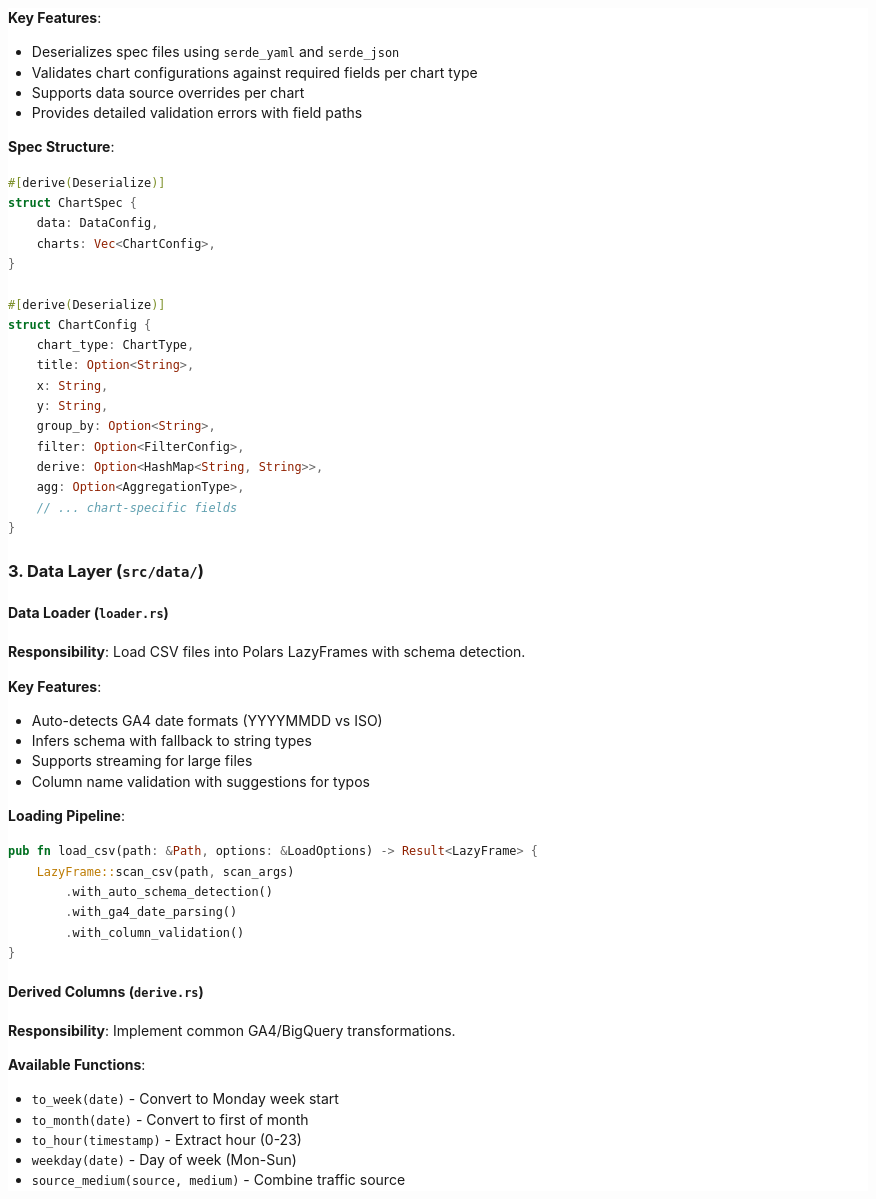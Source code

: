 **Key Features**:
- Deserializes spec files using `serde_yaml` and `serde_json`
- Validates chart configurations against required fields per chart type
- Supports data source overrides per chart
- Provides detailed validation errors with field paths

**Spec Structure**:
```rust
#[derive(Deserialize)]
struct ChartSpec {
    data: DataConfig,
    charts: Vec<ChartConfig>,
}

#[derive(Deserialize)]
struct ChartConfig {
    chart_type: ChartType,
    title: Option<String>,
    x: String,
    y: String,
    group_by: Option<String>,
    filter: Option<FilterConfig>,
    derive: Option<HashMap<String, String>>,
    agg: Option<AggregationType>,
    // ... chart-specific fields
}
```

### 3. Data Layer (`src/data/`)

#### Data Loader (`loader.rs`)
**Responsibility**: Load CSV files into Polars LazyFrames with schema detection.

**Key Features**:
- Auto-detects GA4 date formats (YYYYMMDD vs ISO)
- Infers schema with fallback to string types
- Supports streaming for large files
- Column name validation with suggestions for typos

**Loading Pipeline**:
```rust
pub fn load_csv(path: &Path, options: &LoadOptions) -> Result<LazyFrame> {
    LazyFrame::scan_csv(path, scan_args)
        .with_auto_schema_detection()
        .with_ga4_date_parsing()
        .with_column_validation()
}
```

#### Derived Columns (`derive.rs`)
**Responsibility**: Implement common GA4/BigQuery transformations.

**Available Functions**:
- `to_week(date)` - Convert to Monday week start
- `to_month(date)` - Convert to first of month  
- `to_hour(timestamp)` - Extract hour (0-23)
- `weekday(date)` - Day of week (Mon-Sun)
- `source_medium(source, medium)` - Combine traffic source
